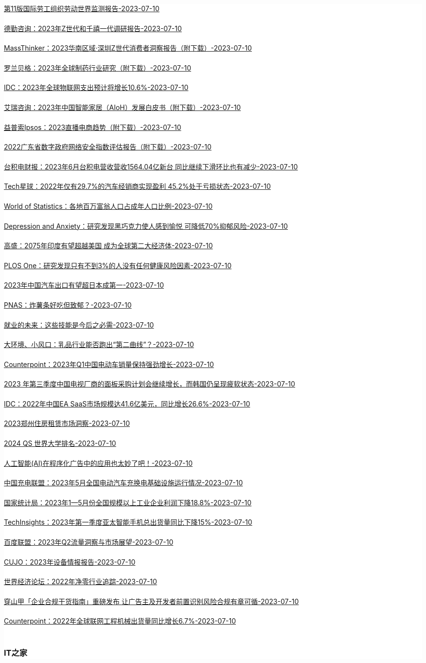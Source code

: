 <a target=_blank rel=nofollow href="http://www.199it.com/archives/1610893.html" >第11版国际劳工组织劳动世界监测报告-2023-07-10</a><br/><br/><a target=_blank rel=nofollow href="http://www.199it.com/archives/1624398.html" >德勤咨询：2023年Z世代和千禧一代调研报告-2023-07-10</a><br/><br/><a target=_blank rel=nofollow href="http://www.199it.com/archives/1624210.html" >MassThinker：2023华南区域·深圳Z世代消费者洞察报告（附下载）-2023-07-10</a><br/><br/><a target=_blank rel=nofollow href="http://www.199it.com/archives/1624377.html" >罗兰贝格：2023年全球制药行业研究（附下载）-2023-07-10</a><br/><br/><a target=_blank rel=nofollow href="http://www.199it.com/archives/1621436.html" >IDC：2023年全球物联网支出预计将增长10.6%-2023-07-10</a><br/><br/><a target=_blank rel=nofollow href="http://www.199it.com/archives/1607375.html" >艾瑞咨询：2023年中国智能家居（AIoH）发展白皮书（附下载）-2023-07-10</a><br/><br/><a target=_blank rel=nofollow href="http://www.199it.com/archives/1591370.html" >益普索Ipsos：2023直播电商趋势（附下载）-2023-07-10</a><br/><br/><a target=_blank rel=nofollow href="http://www.199it.com/archives/1569843.html" >2022广东省数字政府网络安全指数评估报告（附下载）-2023-07-10</a><br/><br/><a target=_blank rel=nofollow href="http://www.199it.com/archives/1624563.html" >台积电财报：2023年6月台积电营收营收1564.04亿新台 同比继续下滑环比也有减少-2023-07-10</a><br/><br/><a target=_blank rel=nofollow href="http://www.199it.com/archives/1624564.html" >Tech星球：2022年仅有29.7%的汽车经销商实现盈利 45.2%处于亏损状态-2023-07-10</a><br/><br/><a target=_blank rel=nofollow href="http://www.199it.com/archives/1624565.html" >World of Statistics：各地百万富翁人口占成年人口比例-2023-07-10</a><br/><br/><a target=_blank rel=nofollow href="http://www.199it.com/archives/1624569.html" >Depression and Anxiety：研究发现黑巧克力使人感到愉悦 可降低70%抑郁风险-2023-07-10</a><br/><br/><a target=_blank rel=nofollow href="http://www.199it.com/archives/1624574.html" >高盛：2075年印度有望超越美国 成为全球第二大经济体-2023-07-10</a><br/><br/><a target=_blank rel=nofollow href="http://www.199it.com/archives/1624570.html" >PLOS One：研究发现只有不到3%的人没有任何健康风险因素-2023-07-10</a><br/><br/><a target=_blank rel=nofollow href="http://www.199it.com/archives/1624572.html" >2023年中国汽车出口有望超日本成第一-2023-07-10</a><br/><br/><a target=_blank rel=nofollow href="http://www.199it.com/archives/1610475.html" >PNAS：炸薯条好吃但致郁？-2023-07-10</a><br/><br/><a target=_blank rel=nofollow href="http://www.199it.com/archives/1601825.html" >就业的未来：这些技能是今后之必需-2023-07-10</a><br/><br/><a target=_blank rel=nofollow href="http://www.199it.com/archives/1622441.html" >大环境、小风口：乳品行业能否跑出“第二曲线”？-2023-07-10</a><br/><br/><a target=_blank rel=nofollow href="http://www.199it.com/archives/1623941.html" >Counterpoint：2023年Q1中国电动车销量保持强劲增长-2023-07-10</a><br/><br/><a target=_blank rel=nofollow href="http://www.199it.com/archives/1623937.html" >2023 年第三季度中国电视厂商的面板采购计划会继续增长，而韩国仍呈现疲软状态-2023-07-10</a><br/><br/><a target=_blank rel=nofollow href="http://www.199it.com/archives/1621200.html" >IDC：2022年中国EA SaaS市场规模达41.6亿美元，同比增长26.6%-2023-07-10</a><br/><br/><a target=_blank rel=nofollow href="http://www.199it.com/archives/1624087.html" >2023郑州住房租赁市场洞察-2023-07-10</a><br/><br/><a target=_blank rel=nofollow href="http://www.199it.com/archives/1624256.html" >2024 QS 世界大学排名-2023-07-10</a><br/><br/><a target=_blank rel=nofollow href="http://www.199it.com/archives/1612758.html" >人工智能(AI)在程序化广告中的应用也太妙了吧！-2023-07-10</a><br/><br/><a target=_blank rel=nofollow href="http://www.199it.com/archives/1624310.html" >中国充电联盟：2023年5月全国电动汽车充换电基础设施运行情况-2023-07-10</a><br/><br/><a target=_blank rel=nofollow href="http://www.199it.com/archives/1624269.html" >国家统计局：2023年1—5月份全国规模以上工业企业利润下降18.8%-2023-07-10</a><br/><br/><a target=_blank rel=nofollow href="http://www.199it.com/archives/1624261.html" >TechInsights：2023年第一季度亚太智能手机总出货量同比下降15%-2023-07-10</a><br/><br/><a target=_blank rel=nofollow href="http://www.199it.com/archives/1623924.html" >百度联盟：2023年Q2流量洞察与市场展望-2023-07-10</a><br/><br/><a target=_blank rel=nofollow href="http://www.199it.com/archives/1613442.html" >CUJO：2023年设备情报报告-2023-07-10</a><br/><br/><a target=_blank rel=nofollow href="http://www.199it.com/archives/1616910.html" >世界经济论坛：2022年净零行业追踪-2023-07-10</a><br/><br/><a target=_blank rel=nofollow href="http://www.199it.com/archives/1624513.html" >穿山甲「企业合规干货指南」重磅发布 让广告主及开发者前置识别风险合规有章可循-2023-07-10</a><br/><br/><a target=_blank rel=nofollow href="http://www.199it.com/archives/1595281.html" >Counterpoint：2022年全球联网工程机械出货量同比增长6.7%-2023-07-10</a><br/><br/>





###  IT之家
